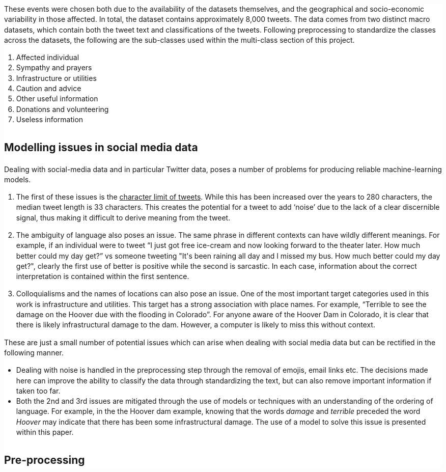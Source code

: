 These events were chosen both due to the availability of the datasets themselves, and the geographical and socio-economic variability in those affected. In total, the dataset contains approximately 8,000 tweets. The data comes from two distinct macro datasets, which contain both the tweet text and classifications of the tweets. Following preprocessing to standardize the classes across the datasets, the following are the sub-classes used within the multi-class section of this project.

1. Affected individual
2. Sympathy and prayers
3. Infrastructure or utilities
4. Caution and advice
5. Other useful information
6. Donations and volunteering
7. Useless information


## Modelling issues in social media data

Dealing with social-media data and in particular Twitter data, poses a number of problems for producing reliable machine-learning models.

1.  The first of these issues is the [character limit of tweets](https://techcrunch.com/2018/10/30/Twitters-doubling-of-character-count-from-140-to-280-had-little-impact-on-length-of-tweets/?guccounter=1&guce_referrer_us=aHR0cHM6Ly93d3cuZ29vZ2xlLmNvbS8&guce_referrer_cs=rbvyYOiaknVKOAxueczesw). While this has been increased over the years to 280 characters, the median tweet length is 33 characters. This creates the potential for a tweet to add ‘noise’ due to the lack of a clear discernible signal, thus making it difficult to derive meaning from the tweet.

2. The ambiguity of language also poses an issue. The same phrase in different contexts can have wildly different meanings. For example, if an individual were to tweet “I just got free ice-cream and now looking forward to the theater later. How much better could my day get?” vs someone tweeting "It's been raining all day and I missed my bus. How much better could my day get?", clearly the first use of better is positive while the second is sarcastic. In each case, information about the correct interpretation is contained within the first sentence.

3. Colloquialisms and the names of locations can also pose an issue. One of the most important target categories used in this work is infrastructure and utilities. This target has a strong association with place names. For example, “Terrible to see the damage on the Hoover due with the flooding in Colorado”. For anyone aware of the Hoover Dam in Colorado, it is clear that there is likely infrastructural damage to the dam. However, a computer is likely to miss this without context.

These are just a small number of potential issues which can arise when dealing with social media data but can be rectified in the following manner.

-   Dealing with noise is handled in the preprocessing step through the removal of emojis, email links etc. The decisions made here can improve the ability to classify the data through standardizing the text, but can also remove important information if taken too far.            
-   Both the 2nd and 3rd issues are mitigated through the use of models or techniques with an understanding of the ordering of language. For example, in the the Hoover dam example, knowing that the words _damage_ and _terrible_ preceded the word _Hoover_ may indicate that there has been some infrastructural damage. The use of a model to solve this issue is presented within this paper.


## Pre-processing
